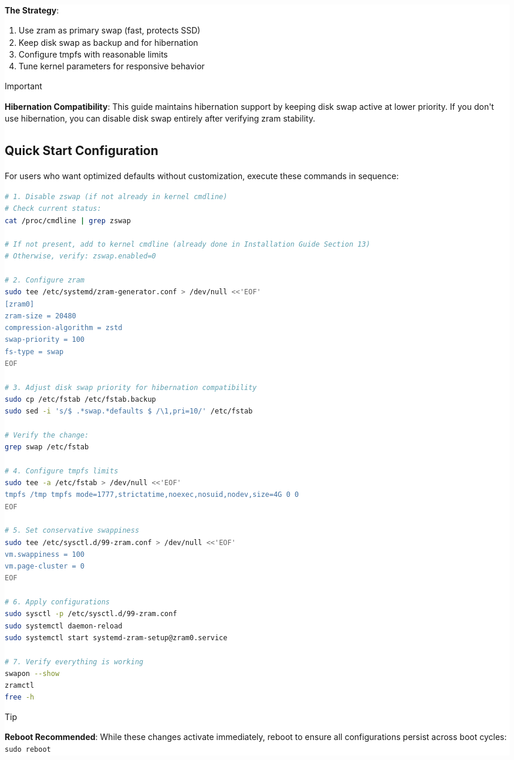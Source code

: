 **The Strategy**:
1. Use zram as primary swap (fast, protects SSD)
2. Keep disk swap as backup and for hibernation
3. Configure tmpfs with reasonable limits
4. Tune kernel parameters for responsive behavior

> [!IMPORTANT]
> **Hibernation Compatibility**: This guide maintains hibernation support by keeping disk swap active at lower priority. If you don't use hibernation, you can disable disk swap entirely after verifying zram stability.

## Quick Start Configuration

For users who want optimized defaults without customization, execute these commands in sequence:

```bash
# 1. Disable zswap (if not already in kernel cmdline)
# Check current status:
cat /proc/cmdline | grep zswap

# If not present, add to kernel cmdline (already done in Installation Guide Section 13)
# Otherwise, verify: zswap.enabled=0

# 2. Configure zram
sudo tee /etc/systemd/zram-generator.conf > /dev/null <<'EOF'
[zram0]
zram-size = 20480
compression-algorithm = zstd
swap-priority = 100
fs-type = swap
EOF

# 3. Adjust disk swap priority for hibernation compatibility
sudo cp /etc/fstab /etc/fstab.backup
sudo sed -i 's/$ .*swap.*defaults $ /\1,pri=10/' /etc/fstab

# Verify the change:
grep swap /etc/fstab

# 4. Configure tmpfs limits
sudo tee -a /etc/fstab > /dev/null <<'EOF'
tmpfs /tmp tmpfs mode=1777,strictatime,noexec,nosuid,nodev,size=4G 0 0
EOF

# 5. Set conservative swappiness
sudo tee /etc/sysctl.d/99-zram.conf > /dev/null <<'EOF'
vm.swappiness = 100
vm.page-cluster = 0
EOF

# 6. Apply configurations
sudo sysctl -p /etc/sysctl.d/99-zram.conf
sudo systemctl daemon-reload
sudo systemctl start systemd-zram-setup@zram0.service

# 7. Verify everything is working
swapon --show
zramctl
free -h
```
>[!TIP]
>**Reboot Recommended**: While these changes activate immediately, reboot to ensure all configurations persist across boot cycles: `sudo reboot`
